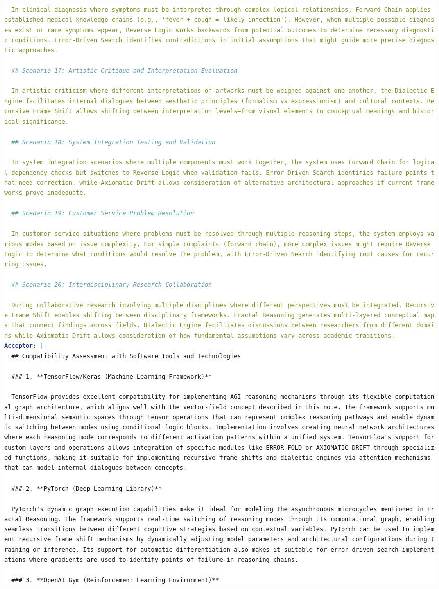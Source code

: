 ```yaml
  In clinical diagnosis where symptoms must be interpreted through complex logical relationships, Forward Chain applies established medical knowledge chains (e.g., 'fever + cough = likely infection'). However, when multiple possible diagnoses exist or rare symptoms appear, Reverse Logic works backwards from potential outcomes to determine necessary diagnostic conditions. Error-Driven Search identifies contradictions in initial assumptions that might guide more precise diagnostic approaches.

  ## Scenario 17: Artistic Critique and Interpretation Evaluation

  In artistic criticism where different interpretations of artworks must be weighed against one another, the Dialectic Engine facilitates internal dialogues between aesthetic principles (formalism vs expressionism) and cultural contexts. Recursive Frame Shift allows shifting between interpretation levels—from visual elements to conceptual meanings and historical significance.

  ## Scenario 18: System Integration Testing and Validation

  In system integration scenarios where multiple components must work together, the system uses Forward Chain for logical dependency checks but switches to Reverse Logic when validation fails. Error-Driven Search identifies failure points that need correction, while Axiomatic Drift allows consideration of alternative architectural approaches if current frameworks prove inadequate.

  ## Scenario 19: Customer Service Problem Resolution

  In customer service situations where problems must be resolved through multiple reasoning steps, the system employs various modes based on issue complexity. For simple complaints (forward chain), more complex issues might require Reverse Logic to determine what conditions would resolve the problem, with Error-Driven Search identifying root causes for recurring issues.

  ## Scenario 20: Interdisciplinary Research Collaboration

  During collaborative research involving multiple disciplines where different perspectives must be integrated, Recursive Frame Shift enables shifting between disciplinary frameworks. Fractal Reasoning generates multi-layered conceptual maps that connect findings across fields. Dialectic Engine facilitates discussions between researchers from different domains while Axiomatic Drift allows consideration of how fundamental assumptions vary across academic traditions.
Acceptor: |-
  ## Compatibility Assessment with Software Tools and Technologies

  ### 1. **TensorFlow/Keras (Machine Learning Framework)**

  TensorFlow provides excellent compatibility for implementing AGI reasoning mechanisms through its flexible computational graph architecture, which aligns well with the vector-field concept described in this note. The framework supports multi-dimensional semantic spaces through tensor operations that can represent complex reasoning pathways and enable dynamic switching between modes using conditional logic blocks. Implementation involves creating neural network architectures where each reasoning mode corresponds to different activation patterns within a unified system. TensorFlow's support for custom layers and operations allows integration of specific modules like ERROR-FOLD or AXIOMATIC DRIFT through specialized functions, making it suitable for implementing recursive frame shifts and dialectic engines via attention mechanisms that can model internal dialogues between concepts.

  ### 2. **PyTorch (Deep Learning Library)**

  PyTorch's dynamic graph execution capabilities make it ideal for modeling the asynchronous microcycles mentioned in Fractal Reasoning. The framework supports real-time switching of reasoning modes through its computational graph, enabling seamless transitions between different cognitive strategies based on contextual variables. PyTorch can be used to implement recursive frame shift mechanisms by dynamically adjusting model parameters and architectural configurations during training or inference. Its support for automatic differentiation also makes it suitable for error-driven search implementations where gradients are used to identify points of failure in reasoning chains.

  ### 3. **OpenAI Gym (Reinforcement Learning Environment)**

```